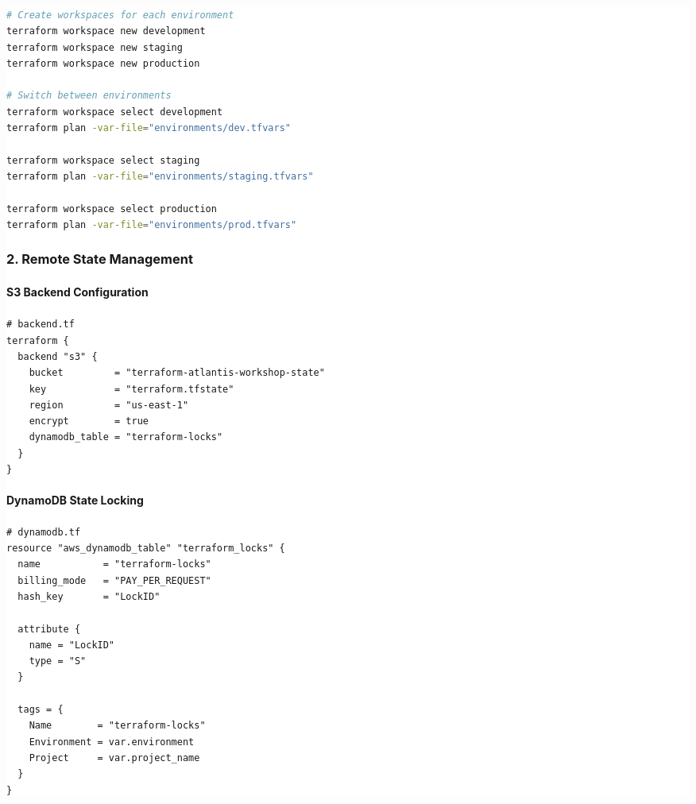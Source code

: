```bash
# Create workspaces for each environment
terraform workspace new development
terraform workspace new staging
terraform workspace new production

# Switch between environments
terraform workspace select development
terraform plan -var-file="environments/dev.tfvars"

terraform workspace select staging
terraform plan -var-file="environments/staging.tfvars"

terraform workspace select production
terraform plan -var-file="environments/prod.tfvars"
```

### **2. Remote State Management**

#### **S3 Backend Configuration**

```hcl
# backend.tf
terraform {
  backend "s3" {
    bucket         = "terraform-atlantis-workshop-state"
    key            = "terraform.tfstate"
    region         = "us-east-1"
    encrypt        = true
    dynamodb_table = "terraform-locks"
  }
}
```

#### **DynamoDB State Locking**

```hcl
# dynamodb.tf
resource "aws_dynamodb_table" "terraform_locks" {
  name           = "terraform-locks"
  billing_mode   = "PAY_PER_REQUEST"
  hash_key       = "LockID"

  attribute {
    name = "LockID"
    type = "S"
  }

  tags = {
    Name        = "terraform-locks"
    Environment = var.environment
    Project     = var.project_name
  }
}
```
